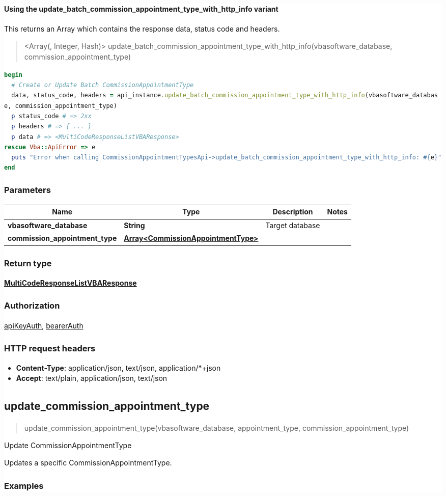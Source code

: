 #### Using the update_batch_commission_appointment_type_with_http_info variant

This returns an Array which contains the response data, status code and headers.

> <Array(<MultiCodeResponseListVBAResponse>, Integer, Hash)> update_batch_commission_appointment_type_with_http_info(vbasoftware_database, commission_appointment_type)

```ruby
begin
  # Create or Update Batch CommissionAppointmentType
  data, status_code, headers = api_instance.update_batch_commission_appointment_type_with_http_info(vbasoftware_database, commission_appointment_type)
  p status_code # => 2xx
  p headers # => { ... }
  p data # => <MultiCodeResponseListVBAResponse>
rescue Vba::ApiError => e
  puts "Error when calling CommissionAppointmentTypesApi->update_batch_commission_appointment_type_with_http_info: #{e}"
end
```

### Parameters

| Name | Type | Description | Notes |
| ---- | ---- | ----------- | ----- |
| **vbasoftware_database** | **String** | Target database |  |
| **commission_appointment_type** | [**Array&lt;CommissionAppointmentType&gt;**](CommissionAppointmentType.md) |  |  |

### Return type

[**MultiCodeResponseListVBAResponse**](MultiCodeResponseListVBAResponse.md)

### Authorization

[apiKeyAuth](../README.md#apiKeyAuth), [bearerAuth](../README.md#bearerAuth)

### HTTP request headers

- **Content-Type**: application/json, text/json, application/*+json
- **Accept**: text/plain, application/json, text/json


## update_commission_appointment_type

> <CommissionAppointmentTypeVBAResponse> update_commission_appointment_type(vbasoftware_database, appointment_type, commission_appointment_type)

Update CommissionAppointmentType

Updates a specific CommissionAppointmentType.

### Examples
